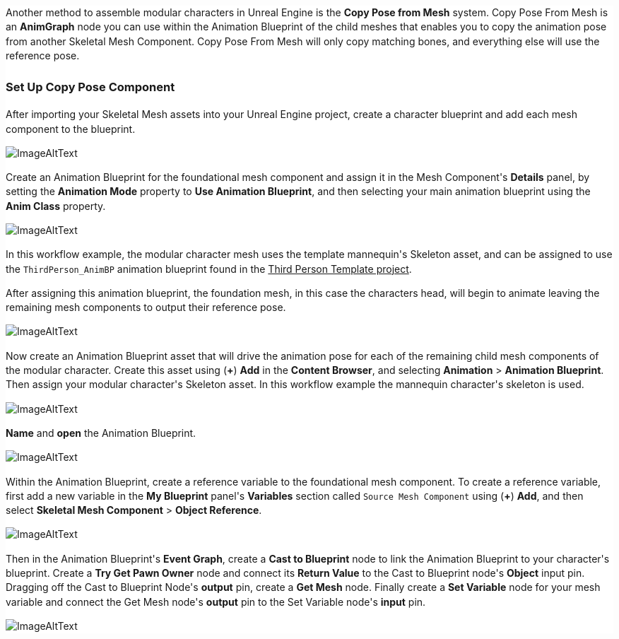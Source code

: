Another method to assemble modular characters in Unreal Engine is the **Copy Pose from Mesh** system. Copy Pose From Mesh is an **AnimGraph** node you can use within the Animation Blueprint of the child meshes that enables you to copy the animation pose from another Skeletal Mesh Component. Copy Pose From Mesh will only copy matching bones, and everything else will use the reference pose.

### Set Up Copy Pose Component

After importing your Skeletal Mesh assets into your Unreal Engine project, create a character blueprint and add each mesh component to the blueprint.

![ImageAltText](https://d1iv7db44yhgxn.cloudfront.net/documentation/images/cca10245-edaa-4eb6-92d3-c31c553b27ca/createcopyposechar.png)

Create an Animation Blueprint for the foundational mesh component and assign it in the Mesh Component's **Details** panel, by setting the **Animation Mode** property to **Use Animation Blueprint**, and then selecting your main animation blueprint using the **Anim Class** property.

![ImageAltText](https://d1iv7db44yhgxn.cloudfront.net/documentation/images/7606a284-5fec-42f1-910e-f03c9fd69908/assignabp.png)

In this workflow example, the modular character mesh uses the template mannequin's Skeleton asset, and can be assigned to use the `ThirdPerson_AnimBP` animation blueprint found in the [Third Person Template project](/documentation/en-us/unreal-engine/third-person-template-in-unreal-engine).

After assigning this animation blueprint, the foundation mesh, in this case the characters head, will begin to animate leaving the remaining mesh components to output their reference pose.

![ImageAltText](https://d1iv7db44yhgxn.cloudfront.net/documentation/images/2e0de22f-3fc2-4e1e-84e6-b614196582b5/headanimating.gif)

Now create an Animation Blueprint asset that will drive the animation pose for each of the remaining child mesh components of the modular character. Create this asset using (**+**) **Add** in the **Content Browser**, and selecting **Animation** > **Animation Blueprint**. Then assign your modular character's Skeleton asset. In this workflow example the mannequin character's skeleton is used.

![ImageAltText](https://d1iv7db44yhgxn.cloudfront.net/documentation/images/6a0ea60b-f272-44b1-bf43-aa6ab93efd8a/createabp.png)

**Name** and **open** the Animation Blueprint.

![ImageAltText](https://d1iv7db44yhgxn.cloudfront.net/documentation/images/fb690ad8-572a-441b-b445-bfd67f0193fb/childabp.png)

Within the Animation Blueprint, create a reference variable to the foundational mesh component. To create a reference variable, first add a new variable in the **My Blueprint** panel's **Variables** section called `Source Mesh Component` using (**+**) **Add**, and then select **Skeletal Mesh Component** > **Object Reference**.

![ImageAltText](https://d1iv7db44yhgxn.cloudfront.net/documentation/images/d63a3d61-0b2d-422b-9301-282667139fc1/createmeshvar.png)

Then in the Animation Blueprint's **Event Graph**, create a **Cast to Blueprint** node to link the Animation Blueprint to your character's blueprint. Create a **Try Get Pawn Owner** node and connect its **Return Value** to the Cast to Blueprint node's **Object** input pin. Dragging off the Cast to Blueprint Node's **output** pin, create a **Get Mesh** node. Finally create a **Set Variable** node for your mesh variable and connect the Get Mesh node's **output** pin to the Set Variable node's **input** pin.

![ImageAltText](https://d1iv7db44yhgxn.cloudfront.net/documentation/images/6fd2fcdc-0f05-41db-aa5d-e1ac8caab97a/casttobp.png)
